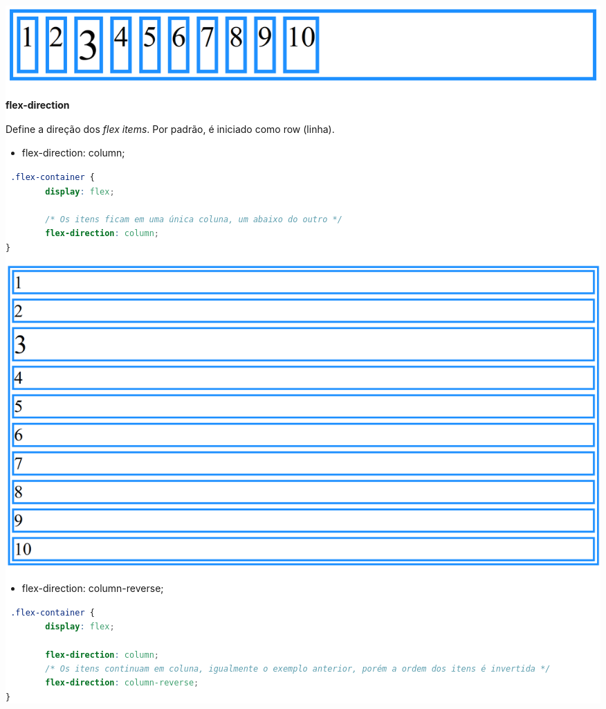 ![](./imagens/flex-1.png)

**flex-direction**

Define a direção dos _flex items_. Por padrão, é iniciado como row (linha).

-   flex-direction: column;

```CSS
 .flex-container {
        display: flex;

        /* Os itens ficam em uma única coluna, um abaixo do outro */
        flex-direction: column;
}
```

![](./imagens/flex-2.png)

-   flex-direction: column-reverse;

```CSS
 .flex-container {
        display: flex;

        flex-direction: column;
        /* Os itens continuam em coluna, igualmente o exemplo anterior, porém a ordem dos itens é invertida */
        flex-direction: column-reverse;
}
```
